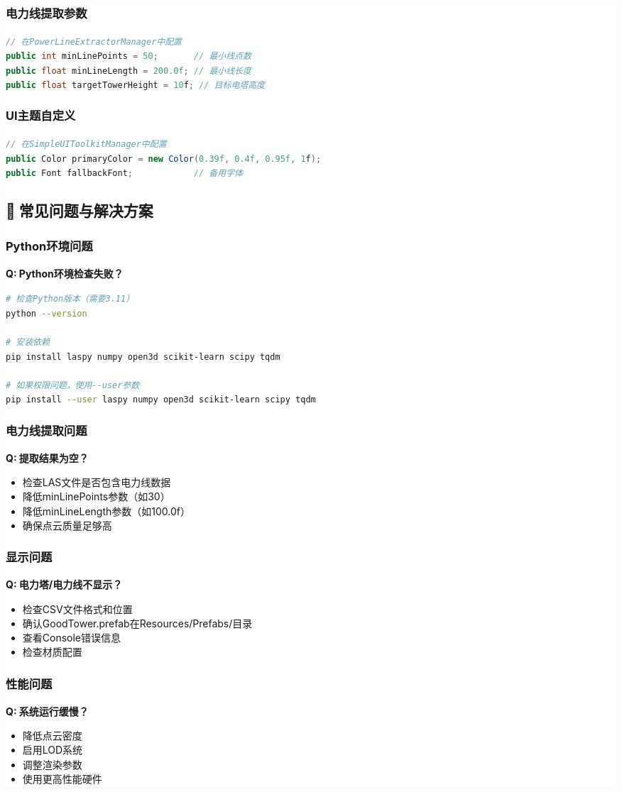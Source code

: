 ### 电力线提取参数
```csharp
// 在PowerLineExtractorManager中配置
public int minLinePoints = 50;       // 最小线点数
public float minLineLength = 200.0f; // 最小线长度
public float targetTowerHeight = 10f; // 目标电塔高度
```

### UI主题自定义
```csharp
// 在SimpleUIToolkitManager中配置
public Color primaryColor = new Color(0.39f, 0.4f, 0.95f, 1f);
public Font fallbackFont;            // 备用字体
```

## 🐛 常见问题与解决方案

### Python环境问题
**Q: Python环境检查失败？**
```bash
# 检查Python版本（需要3.11）
python --version

# 安装依赖
pip install laspy numpy open3d scikit-learn scipy tqdm

# 如果权限问题，使用--user参数
pip install --user laspy numpy open3d scikit-learn scipy tqdm
```

### 电力线提取问题
**Q: 提取结果为空？**
- 检查LAS文件是否包含电力线数据
- 降低minLinePoints参数（如30）
- 降低minLineLength参数（如100.0f）
- 确保点云质量足够高

### 显示问题
**Q: 电力塔/电力线不显示？**
- 检查CSV文件格式和位置
- 确认GoodTower.prefab在Resources/Prefabs/目录
- 查看Console错误信息
- 检查材质配置

### 性能问题
**Q: 系统运行缓慢？**
- 降低点云密度
- 启用LOD系统
- 调整渲染参数
- 使用更高性能硬件
